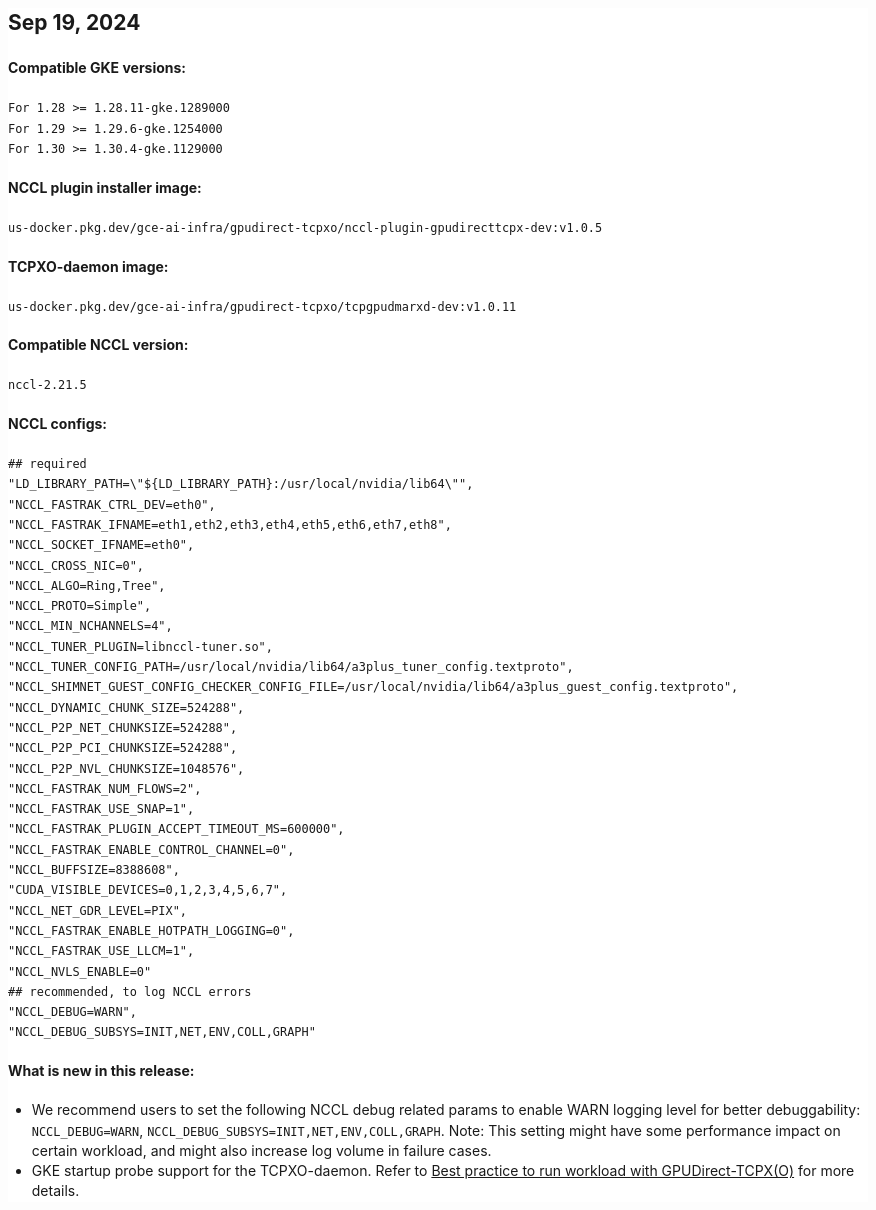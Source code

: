 ## Sep 19, 2024
#### Compatible GKE versions:
```
For 1.28 >= 1.28.11-gke.1289000
For 1.29 >= 1.29.6-gke.1254000
For 1.30 >= 1.30.4-gke.1129000
```
#### NCCL plugin installer image: 
```
us-docker.pkg.dev/gce-ai-infra/gpudirect-tcpxo/nccl-plugin-gpudirecttcpx-dev:v1.0.5
```
#### TCPXO-daemon image: 
```
us-docker.pkg.dev/gce-ai-infra/gpudirect-tcpxo/tcpgpudmarxd-dev:v1.0.11
```
#### Compatible NCCL version:
```
nccl-2.21.5
```
#### NCCL configs:
```
## required
"LD_LIBRARY_PATH=\"${LD_LIBRARY_PATH}:/usr/local/nvidia/lib64\"",
"NCCL_FASTRAK_CTRL_DEV=eth0",
"NCCL_FASTRAK_IFNAME=eth1,eth2,eth3,eth4,eth5,eth6,eth7,eth8",
"NCCL_SOCKET_IFNAME=eth0",
"NCCL_CROSS_NIC=0",
"NCCL_ALGO=Ring,Tree",
"NCCL_PROTO=Simple",
"NCCL_MIN_NCHANNELS=4",
"NCCL_TUNER_PLUGIN=libnccl-tuner.so",
"NCCL_TUNER_CONFIG_PATH=/usr/local/nvidia/lib64/a3plus_tuner_config.textproto",
"NCCL_SHIMNET_GUEST_CONFIG_CHECKER_CONFIG_FILE=/usr/local/nvidia/lib64/a3plus_guest_config.textproto",
"NCCL_DYNAMIC_CHUNK_SIZE=524288",
"NCCL_P2P_NET_CHUNKSIZE=524288",
"NCCL_P2P_PCI_CHUNKSIZE=524288",
"NCCL_P2P_NVL_CHUNKSIZE=1048576",
"NCCL_FASTRAK_NUM_FLOWS=2",
"NCCL_FASTRAK_USE_SNAP=1",
"NCCL_FASTRAK_PLUGIN_ACCEPT_TIMEOUT_MS=600000",
"NCCL_FASTRAK_ENABLE_CONTROL_CHANNEL=0",
"NCCL_BUFFSIZE=8388608",
"CUDA_VISIBLE_DEVICES=0,1,2,3,4,5,6,7",
"NCCL_NET_GDR_LEVEL=PIX",
"NCCL_FASTRAK_ENABLE_HOTPATH_LOGGING=0",
"NCCL_FASTRAK_USE_LLCM=1",
"NCCL_NVLS_ENABLE=0"
## recommended, to log NCCL errors
"NCCL_DEBUG=WARN",
"NCCL_DEBUG_SUBSYS=INIT,NET,ENV,COLL,GRAPH"
```
#### What is new in this release:
* We recommend users to set the following NCCL debug related params to enable WARN logging level for better debuggability:
`NCCL_DEBUG=WARN`,
`NCCL_DEBUG_SUBSYS=INIT,NET,ENV,COLL,GRAPH`. Note: This setting might have some performance impact on certain workload, and might also increase log volume in failure cases.
* GKE startup probe support for the TCPXO-daemon. Refer to [Best practice to run workload with GPUDirect-TCPX(O)](github.com/GoogleCloudPlatform/container-engine-accelerators/gpudirect-tcpxo/best-practice.md) for more details.
